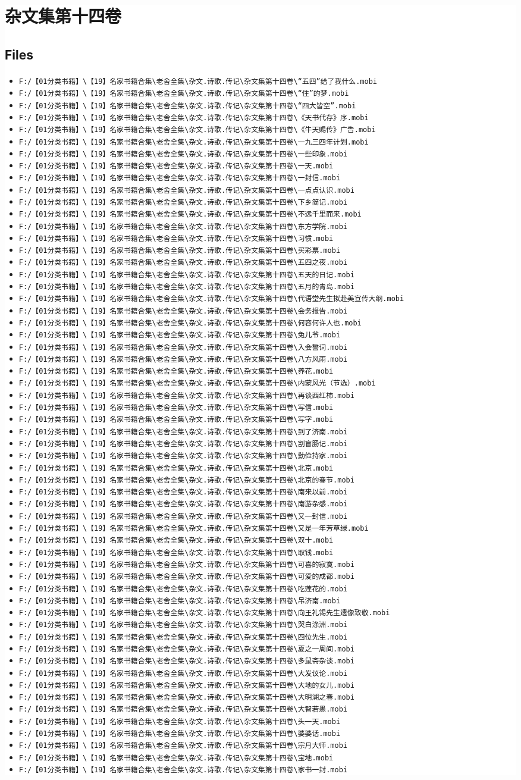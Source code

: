 # 杂文集第十四卷

## Files

- `F:/【01分类书籍】\【19】名家书籍合集\老舍全集\杂文.诗歌.传记\杂文集第十四卷\“五四”给了我什么.mobi`
- `F:/【01分类书籍】\【19】名家书籍合集\老舍全集\杂文.诗歌.传记\杂文集第十四卷\“住”的梦.mobi`
- `F:/【01分类书籍】\【19】名家书籍合集\老舍全集\杂文.诗歌.传记\杂文集第十四卷\“四大皆空”.mobi`
- `F:/【01分类书籍】\【19】名家书籍合集\老舍全集\杂文.诗歌.传记\杂文集第十四卷\《天书代存》序.mobi`
- `F:/【01分类书籍】\【19】名家书籍合集\老舍全集\杂文.诗歌.传记\杂文集第十四卷\《牛天赐传》广告.mobi`
- `F:/【01分类书籍】\【19】名家书籍合集\老舍全集\杂文.诗歌.传记\杂文集第十四卷\一九三四年计划.mobi`
- `F:/【01分类书籍】\【19】名家书籍合集\老舍全集\杂文.诗歌.传记\杂文集第十四卷\一些印象.mobi`
- `F:/【01分类书籍】\【19】名家书籍合集\老舍全集\杂文.诗歌.传记\杂文集第十四卷\一天.mobi`
- `F:/【01分类书籍】\【19】名家书籍合集\老舍全集\杂文.诗歌.传记\杂文集第十四卷\一封信.mobi`
- `F:/【01分类书籍】\【19】名家书籍合集\老舍全集\杂文.诗歌.传记\杂文集第十四卷\一点点认识.mobi`
- `F:/【01分类书籍】\【19】名家书籍合集\老舍全集\杂文.诗歌.传记\杂文集第十四卷\下乡简记.mobi`
- `F:/【01分类书籍】\【19】名家书籍合集\老舍全集\杂文.诗歌.传记\杂文集第十四卷\不远千里而来.mobi`
- `F:/【01分类书籍】\【19】名家书籍合集\老舍全集\杂文.诗歌.传记\杂文集第十四卷\东方学院.mobi`
- `F:/【01分类书籍】\【19】名家书籍合集\老舍全集\杂文.诗歌.传记\杂文集第十四卷\习惯.mobi`
- `F:/【01分类书籍】\【19】名家书籍合集\老舍全集\杂文.诗歌.传记\杂文集第十四卷\买彩票.mobi`
- `F:/【01分类书籍】\【19】名家书籍合集\老舍全集\杂文.诗歌.传记\杂文集第十四卷\五四之夜.mobi`
- `F:/【01分类书籍】\【19】名家书籍合集\老舍全集\杂文.诗歌.传记\杂文集第十四卷\五天的日记.mobi`
- `F:/【01分类书籍】\【19】名家书籍合集\老舍全集\杂文.诗歌.传记\杂文集第十四卷\五月的青岛.mobi`
- `F:/【01分类书籍】\【19】名家书籍合集\老舍全集\杂文.诗歌.传记\杂文集第十四卷\代语堂先生拟赴美宣传大纲.mobi`
- `F:/【01分类书籍】\【19】名家书籍合集\老舍全集\杂文.诗歌.传记\杂文集第十四卷\会务报告.mobi`
- `F:/【01分类书籍】\【19】名家书籍合集\老舍全集\杂文.诗歌.传记\杂文集第十四卷\何容何许人也.mobi`
- `F:/【01分类书籍】\【19】名家书籍合集\老舍全集\杂文.诗歌.传记\杂文集第十四卷\兔儿爷.mobi`
- `F:/【01分类书籍】\【19】名家书籍合集\老舍全集\杂文.诗歌.传记\杂文集第十四卷\入会誓词.mobi`
- `F:/【01分类书籍】\【19】名家书籍合集\老舍全集\杂文.诗歌.传记\杂文集第十四卷\八方风雨.mobi`
- `F:/【01分类书籍】\【19】名家书籍合集\老舍全集\杂文.诗歌.传记\杂文集第十四卷\养花.mobi`
- `F:/【01分类书籍】\【19】名家书籍合集\老舍全集\杂文.诗歌.传记\杂文集第十四卷\内蒙风光（节选）.mobi`
- `F:/【01分类书籍】\【19】名家书籍合集\老舍全集\杂文.诗歌.传记\杂文集第十四卷\再谈西红柿.mobi`
- `F:/【01分类书籍】\【19】名家书籍合集\老舍全集\杂文.诗歌.传记\杂文集第十四卷\写信.mobi`
- `F:/【01分类书籍】\【19】名家书籍合集\老舍全集\杂文.诗歌.传记\杂文集第十四卷\写字.mobi`
- `F:/【01分类书籍】\【19】名家书籍合集\老舍全集\杂文.诗歌.传记\杂文集第十四卷\到了济南.mobi`
- `F:/【01分类书籍】\【19】名家书籍合集\老舍全集\杂文.诗歌.传记\杂文集第十四卷\割盲肠记.mobi`
- `F:/【01分类书籍】\【19】名家书籍合集\老舍全集\杂文.诗歌.传记\杂文集第十四卷\勤俭持家.mobi`
- `F:/【01分类书籍】\【19】名家书籍合集\老舍全集\杂文.诗歌.传记\杂文集第十四卷\北京.mobi`
- `F:/【01分类书籍】\【19】名家书籍合集\老舍全集\杂文.诗歌.传记\杂文集第十四卷\北京的春节.mobi`
- `F:/【01分类书籍】\【19】名家书籍合集\老舍全集\杂文.诗歌.传记\杂文集第十四卷\南来以前.mobi`
- `F:/【01分类书籍】\【19】名家书籍合集\老舍全集\杂文.诗歌.传记\杂文集第十四卷\南游杂感.mobi`
- `F:/【01分类书籍】\【19】名家书籍合集\老舍全集\杂文.诗歌.传记\杂文集第十四卷\又一封信.mobi`
- `F:/【01分类书籍】\【19】名家书籍合集\老舍全集\杂文.诗歌.传记\杂文集第十四卷\又是一年芳草绿.mobi`
- `F:/【01分类书籍】\【19】名家书籍合集\老舍全集\杂文.诗歌.传记\杂文集第十四卷\双十.mobi`
- `F:/【01分类书籍】\【19】名家书籍合集\老舍全集\杂文.诗歌.传记\杂文集第十四卷\取钱.mobi`
- `F:/【01分类书籍】\【19】名家书籍合集\老舍全集\杂文.诗歌.传记\杂文集第十四卷\可喜的寂寞.mobi`
- `F:/【01分类书籍】\【19】名家书籍合集\老舍全集\杂文.诗歌.传记\杂文集第十四卷\可爱的成都.mobi`
- `F:/【01分类书籍】\【19】名家书籍合集\老舍全集\杂文.诗歌.传记\杂文集第十四卷\吃莲花的.mobi`
- `F:/【01分类书籍】\【19】名家书籍合集\老舍全集\杂文.诗歌.传记\杂文集第十四卷\吊济南.mobi`
- `F:/【01分类书籍】\【19】名家书籍合集\老舍全集\杂文.诗歌.传记\杂文集第十四卷\向王礼锡先生遗像致敬.mobi`
- `F:/【01分类书籍】\【19】名家书籍合集\老舍全集\杂文.诗歌.传记\杂文集第十四卷\哭白涤洲.mobi`
- `F:/【01分类书籍】\【19】名家书籍合集\老舍全集\杂文.诗歌.传记\杂文集第十四卷\四位先生.mobi`
- `F:/【01分类书籍】\【19】名家书籍合集\老舍全集\杂文.诗歌.传记\杂文集第十四卷\夏之一周间.mobi`
- `F:/【01分类书籍】\【19】名家书籍合集\老舍全集\杂文.诗歌.传记\杂文集第十四卷\多鼠斋杂谈.mobi`
- `F:/【01分类书籍】\【19】名家书籍合集\老舍全集\杂文.诗歌.传记\杂文集第十四卷\大发议论.mobi`
- `F:/【01分类书籍】\【19】名家书籍合集\老舍全集\杂文.诗歌.传记\杂文集第十四卷\大地的女儿.mobi`
- `F:/【01分类书籍】\【19】名家书籍合集\老舍全集\杂文.诗歌.传记\杂文集第十四卷\大明湖之春.mobi`
- `F:/【01分类书籍】\【19】名家书籍合集\老舍全集\杂文.诗歌.传记\杂文集第十四卷\大智若愚.mobi`
- `F:/【01分类书籍】\【19】名家书籍合集\老舍全集\杂文.诗歌.传记\杂文集第十四卷\头一天.mobi`
- `F:/【01分类书籍】\【19】名家书籍合集\老舍全集\杂文.诗歌.传记\杂文集第十四卷\婆婆话.mobi`
- `F:/【01分类书籍】\【19】名家书籍合集\老舍全集\杂文.诗歌.传记\杂文集第十四卷\宗月大师.mobi`
- `F:/【01分类书籍】\【19】名家书籍合集\老舍全集\杂文.诗歌.传记\杂文集第十四卷\宝地.mobi`
- `F:/【01分类书籍】\【19】名家书籍合集\老舍全集\杂文.诗歌.传记\杂文集第十四卷\家书一封.mobi`